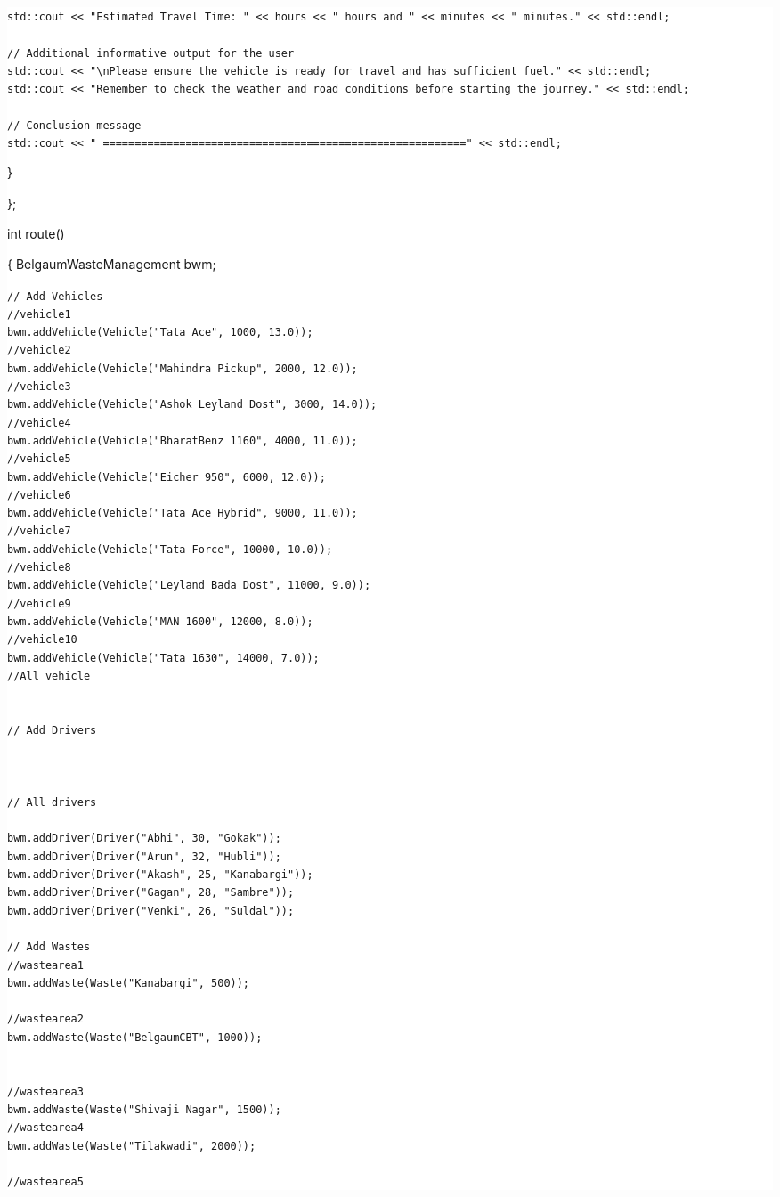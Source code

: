     std::cout << "Estimated Travel Time: " << hours << " hours and " << minutes << " minutes." << std::endl;

    // Additional informative output for the user
    std::cout << "\nPlease ensure the vehicle is ready for travel and has sufficient fuel." << std::endl;
    std::cout << "Remember to check the weather and road conditions before starting the journey." << std::endl;

    // Conclusion message
    std::cout << " =========================================================" << std::endl;

}

};


int route()

{
    BelgaumWasteManagement bwm;

    // Add Vehicles
    //vehicle1
    bwm.addVehicle(Vehicle("Tata Ace", 1000, 13.0));
    //vehicle2
    bwm.addVehicle(Vehicle("Mahindra Pickup", 2000, 12.0));
    //vehicle3
    bwm.addVehicle(Vehicle("Ashok Leyland Dost", 3000, 14.0));
    //vehicle4
    bwm.addVehicle(Vehicle("BharatBenz 1160", 4000, 11.0));
    //vehicle5
    bwm.addVehicle(Vehicle("Eicher 950", 6000, 12.0));
    //vehicle6
    bwm.addVehicle(Vehicle("Tata Ace Hybrid", 9000, 11.0));
    //vehicle7
    bwm.addVehicle(Vehicle("Tata Force", 10000, 10.0));
    //vehicle8
    bwm.addVehicle(Vehicle("Leyland Bada Dost", 11000, 9.0));
    //vehicle9
    bwm.addVehicle(Vehicle("MAN 1600", 12000, 8.0));
    //vehicle10
    bwm.addVehicle(Vehicle("Tata 1630", 14000, 7.0));
    //All vehicle


    // Add Drivers



    // All drivers

    bwm.addDriver(Driver("Abhi", 30, "Gokak"));
    bwm.addDriver(Driver("Arun", 32, "Hubli"));
    bwm.addDriver(Driver("Akash", 25, "Kanabargi"));
    bwm.addDriver(Driver("Gagan", 28, "Sambre"));
    bwm.addDriver(Driver("Venki", 26, "Suldal"));

    // Add Wastes
    //wastearea1
    bwm.addWaste(Waste("Kanabargi", 500));

    //wastearea2
    bwm.addWaste(Waste("BelgaumCBT", 1000));


    //wastearea3
    bwm.addWaste(Waste("Shivaji Nagar", 1500));
    //wastearea4
    bwm.addWaste(Waste("Tilakwadi", 2000));

    //wastearea5